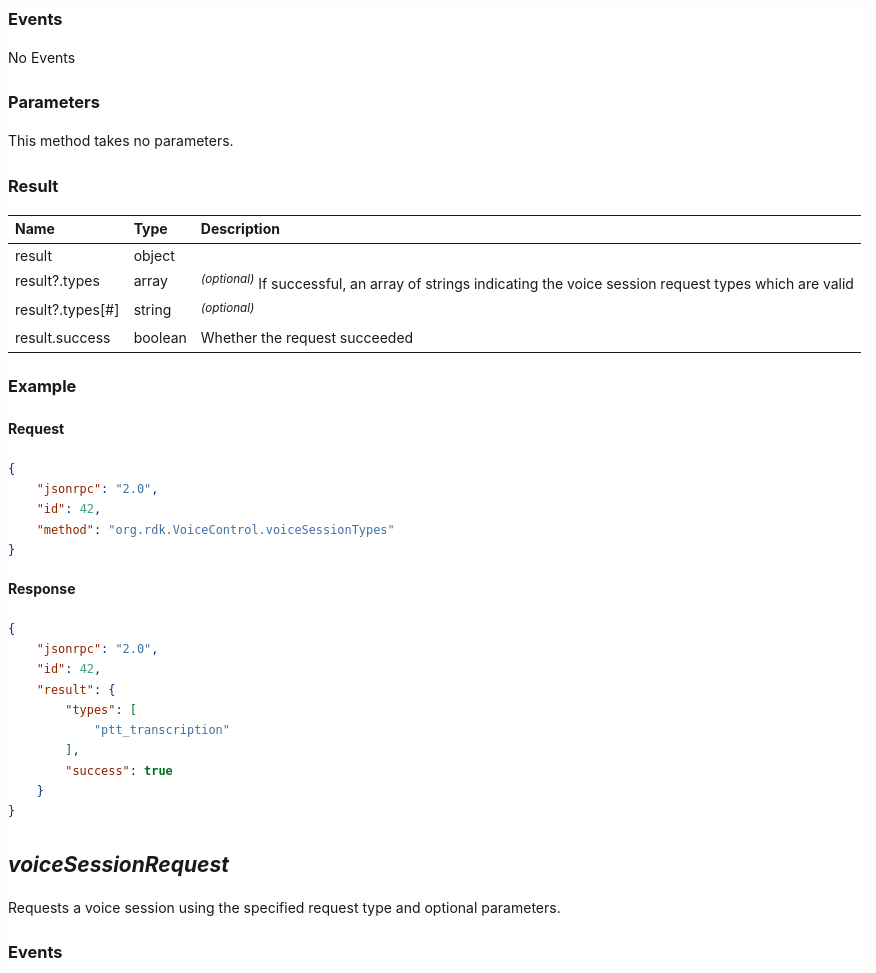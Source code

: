 ### Events

No Events

### Parameters

This method takes no parameters.

### Result

| Name | Type | Description |
| :-------- | :-------- | :-------- |
| result | object |  |
| result?.types | array | <sup>*(optional)*</sup> If successful, an array of strings indicating the voice session request types which are valid |
| result?.types[#] | string | <sup>*(optional)*</sup>  |
| result.success | boolean | Whether the request succeeded |

### Example

#### Request

```json
{
    "jsonrpc": "2.0",
    "id": 42,
    "method": "org.rdk.VoiceControl.voiceSessionTypes"
}
```

#### Response

```json
{
    "jsonrpc": "2.0",
    "id": 42,
    "result": {
        "types": [
            "ptt_transcription"
        ],
        "success": true
    }
}
```

<a name="voiceSessionRequest"></a>
## *voiceSessionRequest*

Requests a voice session using the specified request type and optional parameters.

### Events
